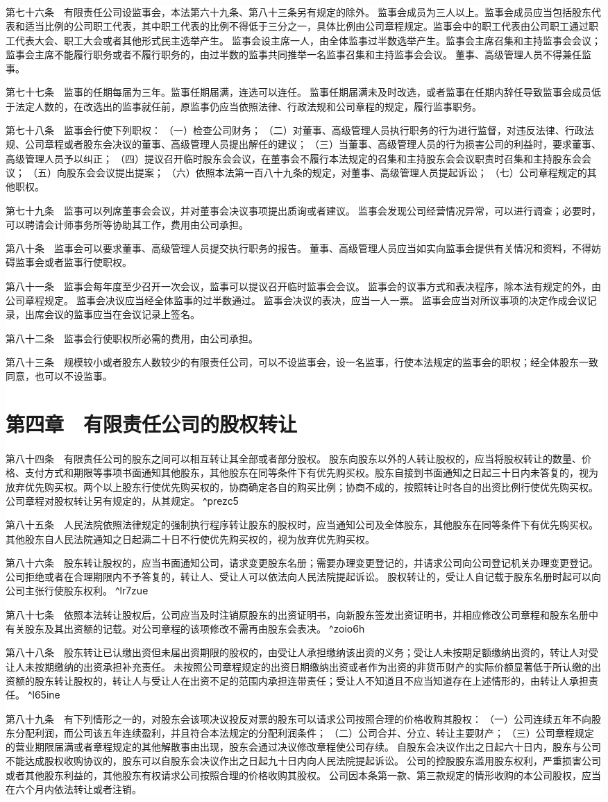第七十六条　有限责任公司设监事会，本法第六十九条、第八十三条另有规定的除外。
监事会成员为三人以上。监事会成员应当包括股东代表和适当比例的公司职工代表，其中职工代表的比例不得低于三分之一，具体比例由公司章程规定。监事会中的职工代表由公司职工通过职工代表大会、职工大会或者其他形式民主选举产生。
监事会设主席一人，由全体监事过半数选举产生。监事会主席召集和主持监事会会议；监事会主席不能履行职务或者不履行职务的，由过半数的监事共同推举一名监事召集和主持监事会会议。
董事、高级管理人员不得兼任监事。

第七十七条　监事的任期每届为三年。监事任期届满，连选可以连任。
监事任期届满未及时改选，或者监事在任期内辞任导致监事会成员低于法定人数的，在改选出的监事就任前，原监事仍应当依照法律、行政法规和公司章程的规定，履行监事职务。

第七十八条　监事会行使下列职权：
（一）检查公司财务；
（二）对董事、高级管理人员执行职务的行为进行监督，对违反法律、行政法规、公司章程或者股东会决议的董事、高级管理人员提出解任的建议；
（三）当董事、高级管理人员的行为损害公司的利益时，要求董事、高级管理人员予以纠正；
（四）提议召开临时股东会会议，在董事会不履行本法规定的召集和主持股东会会议职责时召集和主持股东会会议；
（五）向股东会会议提出提案；
（六）依照本法第一百八十九条的规定，对董事、高级管理人员提起诉讼；
（七）公司章程规定的其他职权。

第七十九条　监事可以列席董事会会议，并对董事会决议事项提出质询或者建议。
监事会发现公司经营情况异常，可以进行调查；必要时，可以聘请会计师事务所等协助其工作，费用由公司承担。

第八十条　监事会可以要求董事、高级管理人员提交执行职务的报告。
董事、高级管理人员应当如实向监事会提供有关情况和资料，不得妨碍监事会或者监事行使职权。

第八十一条　监事会每年度至少召开一次会议，监事可以提议召开临时监事会会议。
监事会的议事方式和表决程序，除本法有规定的外，由公司章程规定。
监事会决议应当经全体监事的过半数通过。
监事会决议的表决，应当一人一票。
监事会应当对所议事项的决定作成会议记录，出席会议的监事应当在会议记录上签名。

第八十二条　监事会行使职权所必需的费用，由公司承担。

第八十三条　规模较小或者股东人数较少的有限责任公司，可以不设监事会，设一名监事，行使本法规定的监事会的职权；经全体股东一致同意，也可以不设监事。
# 第四章　有限责任公司的股权转让
第八十四条　有限责任公司的股东之间可以相互转让其全部或者部分股权。
股东向股东以外的人转让股权的，应当将股权转让的数量、价格、支付方式和期限等事项书面通知其他股东，其他股东在同等条件下有优先购买权。股东自接到书面通知之日起三十日内未答复的，视为放弃优先购买权。两个以上股东行使优先购买权的，协商确定各自的购买比例；协商不成的，按照转让时各自的出资比例行使优先购买权。
公司章程对股权转让另有规定的，从其规定。 ^prezc5

第八十五条　人民法院依照法律规定的强制执行程序转让股东的股权时，应当通知公司及全体股东，其他股东在同等条件下有优先购买权。其他股东自人民法院通知之日起满二十日不行使优先购买权的，视为放弃优先购买权。

第八十六条　股东转让股权的，应当书面通知公司，请求变更股东名册；需要办理变更登记的，并请求公司向公司登记机关办理变更登记。公司拒绝或者在合理期限内不予答复的，转让人、受让人可以依法向人民法院提起诉讼。
股权转让的，受让人自记载于股东名册时起可以向公司主张行使股东权利。 ^lr7zue

第八十七条　依照本法转让股权后，公司应当及时注销原股东的出资证明书，向新股东签发出资证明书，并相应修改公司章程和股东名册中有关股东及其出资额的记载。对公司章程的该项修改不需再由股东会表决。 ^zoio6h

第八十八条　股东转让已认缴出资但未届出资期限的股权的，由受让人承担缴纳该出资的义务；受让人未按期足额缴纳出资的，转让人对受让人未按期缴纳的出资承担补充责任。
未按照公司章程规定的出资日期缴纳出资或者作为出资的非货币财产的实际价额显著低于所认缴的出资额的股东转让股权的，转让人与受让人在出资不足的范围内承担连带责任；受让人不知道且不应当知道存在上述情形的，由转让人承担责任。 ^l65ine

第八十九条　有下列情形之一的，对股东会该项决议投反对票的股东可以请求公司按照合理的价格收购其股权：
（一）公司连续五年不向股东分配利润，而公司该五年连续盈利，并且符合本法规定的分配利润条件；
（二）公司合并、分立、转让主要财产；
（三）公司章程规定的营业期限届满或者章程规定的其他解散事由出现，股东会通过决议修改章程使公司存续。
自股东会决议作出之日起六十日内，股东与公司不能达成股权收购协议的，股东可以自股东会决议作出之日起九十日内向人民法院提起诉讼。
公司的控股股东滥用股东权利，严重损害公司或者其他股东利益的，其他股东有权请求公司按照合理的价格收购其股权。
公司因本条第一款、第三款规定的情形收购的本公司股权，应当在六个月内依法转让或者注销。

